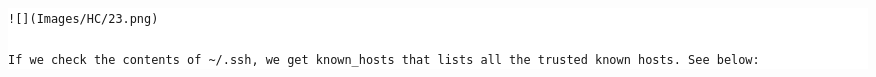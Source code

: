 	![](Images/HC/23.png)

	If we check the contents of ~/.ssh, we get known_hosts that lists all the trusted known hosts. See below:
